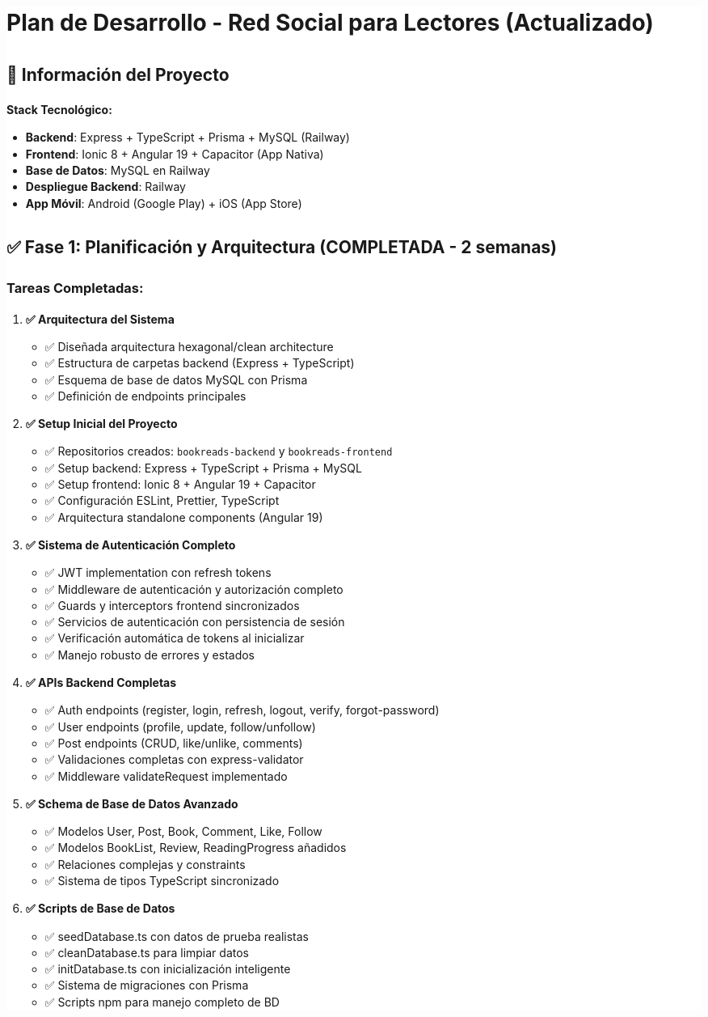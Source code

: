 # Plan de Desarrollo - Red Social para Lectores (Actualizado)

## 📱 Información del Proyecto

**Stack Tecnológico:**
- **Backend**: Express + TypeScript + Prisma + MySQL (Railway)
- **Frontend**: Ionic 8 + Angular 19 + Capacitor (App Nativa)
- **Base de Datos**: MySQL en Railway
- **Despliegue Backend**: Railway
- **App Móvil**: Android (Google Play) + iOS (App Store)

## ✅ Fase 1: Planificación y Arquitectura (COMPLETADA - 2 semanas)

### Tareas Completadas:
1. **✅ Arquitectura del Sistema**
   - ✅ Diseñada arquitectura hexagonal/clean architecture
   - ✅ Estructura de carpetas backend (Express + TypeScript)
   - ✅ Esquema de base de datos MySQL con Prisma
   - ✅ Definición de endpoints principales

2. **✅ Setup Inicial del Proyecto**
   - ✅ Repositorios creados: `bookreads-backend` y `bookreads-frontend`
   - ✅ Setup backend: Express + TypeScript + Prisma + MySQL
   - ✅ Setup frontend: Ionic 8 + Angular 19 + Capacitor
   - ✅ Configuración ESLint, Prettier, TypeScript
   - ✅ Arquitectura standalone components (Angular 19)

3. **✅ Sistema de Autenticación Completo**
   - ✅ JWT implementation con refresh tokens
   - ✅ Middleware de autenticación y autorización completo
   - ✅ Guards y interceptors frontend sincronizados
   - ✅ Servicios de autenticación con persistencia de sesión
   - ✅ Verificación automática de tokens al inicializar
   - ✅ Manejo robusto de errores y estados

4. **✅ APIs Backend Completas**
   - ✅ Auth endpoints (register, login, refresh, logout, verify, forgot-password)
   - ✅ User endpoints (profile, update, follow/unfollow)
   - ✅ Post endpoints (CRUD, like/unlike, comments)
   - ✅ Validaciones completas con express-validator
   - ✅ Middleware validateRequest implementado

5. **✅ Schema de Base de Datos Avanzado**
   - ✅ Modelos User, Post, Book, Comment, Like, Follow
   - ✅ Modelos BookList, Review, ReadingProgress añadidos
   - ✅ Relaciones complejas y constraints
   - ✅ Sistema de tipos TypeScript sincronizado

6. **✅ Scripts de Base de Datos**
   - ✅ seedDatabase.ts con datos de prueba realistas
   - ✅ cleanDatabase.ts para limpiar datos
   - ✅ initDatabase.ts con inicialización inteligente
   - ✅ Sistema de migraciones con Prisma
   - ✅ Scripts npm para manejo completo de BD
